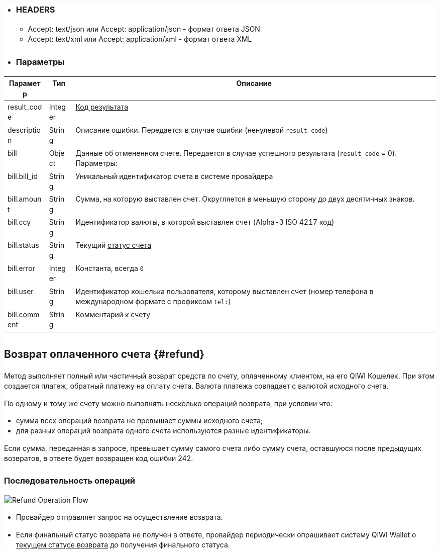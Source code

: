 
<ul class="nestedList header">
    <li><h3>HEADERS</h3>
        <ul>
             <li>Accept: text/json или Accept: application/json - формат ответа JSON</li>
             <li>Accept: text/xml или Accept: application/xml - формат ответа XML</li>
        </ul>
    </li>
</ul>

<ul class="nestedList params">
    <li><h3>Параметры</h3>
    </li>
</ul>

Параметр|Тип|Описание
--------|---|--------
result_code|Integer|[Код результата](#errors)
description|String|Описание ошибки. Передается в случае ошибки (ненулевой `result_code`)
bill|Object|Данные об отмененном счете. Передается в случае успешного результата (`result_code` = 0). Параметры:
bill.bill_id|String|Уникальный идентификатор счета в системе провайдера
bill.amount |String| Сумма, на которую выставлен счет. Округляется в меньшую сторону до двух десятичных знаков.
bill.ccy|String|Идентификатор валюты, в которой выставлен счет (Alpha-3 ISO 4217 код)
bill.status|String|Текущий [статус счета](#status)
bill.error|Integer|Константа, всегда `0`
bill.user|String|Идентификатор кошелька пользователя, которому выставлен счет (номер телефона в международном формате с префиксом `tel:`)
bill.comment|String|Комментарий к счету


## Возврат оплаченного счета {#refund}

Метод выполняет полный или частичный возврат средств по счету, оплаченному клиентом, на его QIWI Кошелек. При этом создается платеж, обратный платежу на оплату счета. Валюта платежа совпадает с валютой исходного счета.

По одному и тому же счету можно выполнять несколько операций возврата, при условии что:

* сумма всех операций возврата не превышает суммы исходного счета;
* для разных операций возврата одного счета используются разные идентификаторы.

<aside class="warning">
Если сумма, переданная в запросе, превышает сумму самого счета либо сумму счета, оставшуюся после предыдущих возвратов, в ответе будет возвращен код ошибки 242.
</aside>

### Последовательность операций

![Refund Operation Flow](/images/pullrest_2.png)

* Провайдер отправляет запрос на осуществление возврата.

* Если финальный статус возврата не получен в ответе, провайдер периодически опрашивает систему QIWI Wallet о [текущем статусе возврата](#refund_status) до получения финального статуса.
